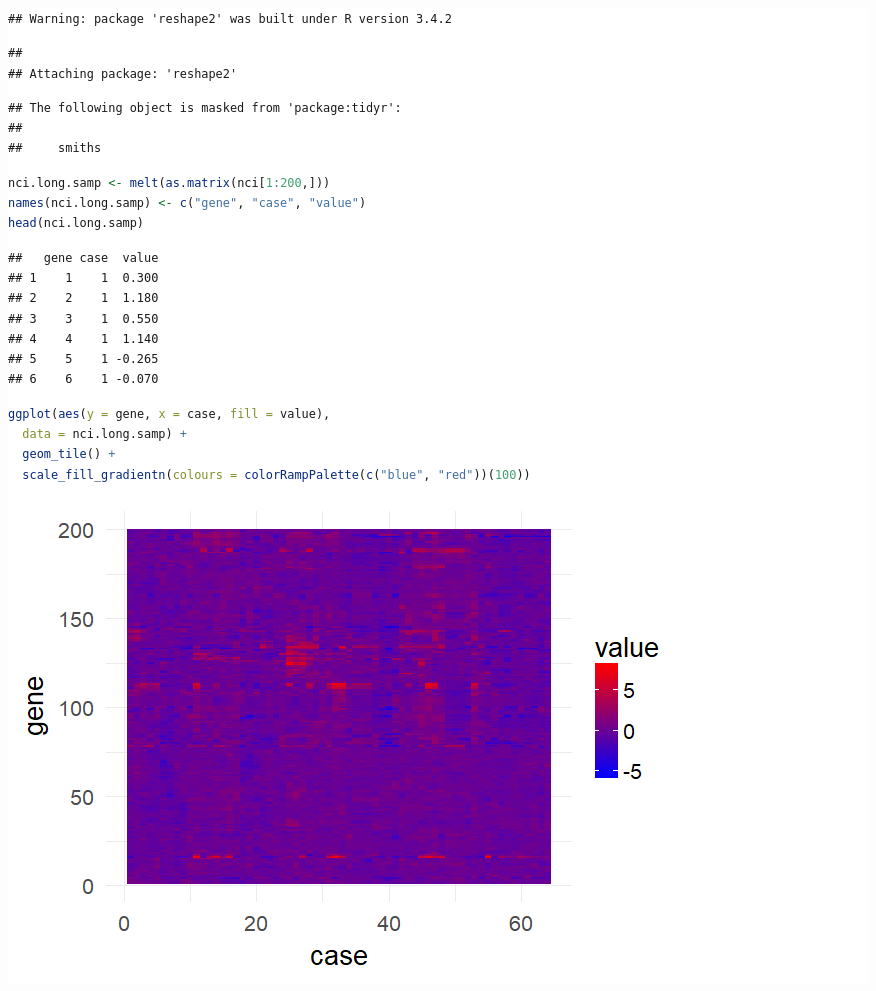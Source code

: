 ```
## Warning: package 'reshape2' was built under R version 3.4.2
```

```
## 
## Attaching package: 'reshape2'
```

```
## The following object is masked from 'package:tidyr':
## 
##     smiths
```

```r
nci.long.samp <- melt(as.matrix(nci[1:200,]))
names(nci.long.samp) <- c("gene", "case", "value")
head(nci.long.samp)
```

```
##   gene case  value
## 1    1    1  0.300
## 2    2    1  1.180
## 3    3    1  0.550
## 4    4    1  1.140
## 5    5    1 -0.265
## 6    6    1 -0.070
```

```r
ggplot(aes(y = gene, x = case, fill = value),
  data = nci.long.samp) +
  geom_tile() +
  scale_fill_gradientn(colours = colorRampPalette(c("blue", "red"))(100))
```

![](Explore_Many_Variables_files/figure-html/unnamed-chunk-15-1.png)
